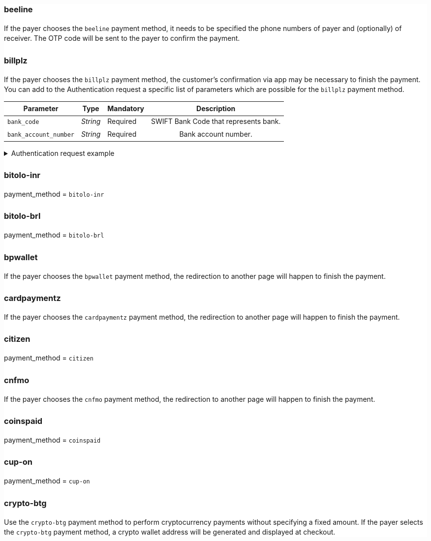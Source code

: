 ### beeline

If the payer chooses the ```beeline``` payment method, it needs to be specified the phone numbers of payer and (optionally) of receiver. The OTP code will be sent to the payer to confirm the payment. 

### billplz
If the payer chooses the ```billplz``` payment method, the customer’s confirmation via app may be necessary to finish the payment.
You can add to the Authentication request a specific list of parameters which are possible for the ```billplz``` payment method.

| Parameter               | Type          | Mandatory | Description                                 |
|-------------------------|---------------|-----------|:---------------------------------------------:|
| ```bank_code```              | _String_      | Required  | SWIFT Bank Code that represents bank.       |
| ```bank_account_number```    | _String_      | Required  | Bank account number.                        |

<details><summary markdown="span">Authentication request example</summary></details>

### bitolo-inr
payment_method = ```bitolo-inr```

### bitolo-brl
payment_method = ```bitolo-brl```

### bpwallet
If the payer chooses the ```bpwallet``` payment method, the redirection to another page will happen to finish the payment.

### cardpaymentz

If the payer chooses the ```cardpaymentz``` payment method, the redirection to another page will happen to finish the payment.

### citizen
payment_method = ```citizen```

### cnfmo
If the payer chooses the ```cnfmo``` payment method, the redirection to another page will happen to finish the payment.

### coinspaid
payment_method = ```coinspaid```

### cup-on
payment_method = ```cup-on```

### crypto-btg
Use the ```crypto-btg``` payment method to perform cryptocurrency payments without specifying a fixed amount. If the payer selects the ```crypto-btg``` payment method, a crypto wallet address will be generated and displayed at checkout.
